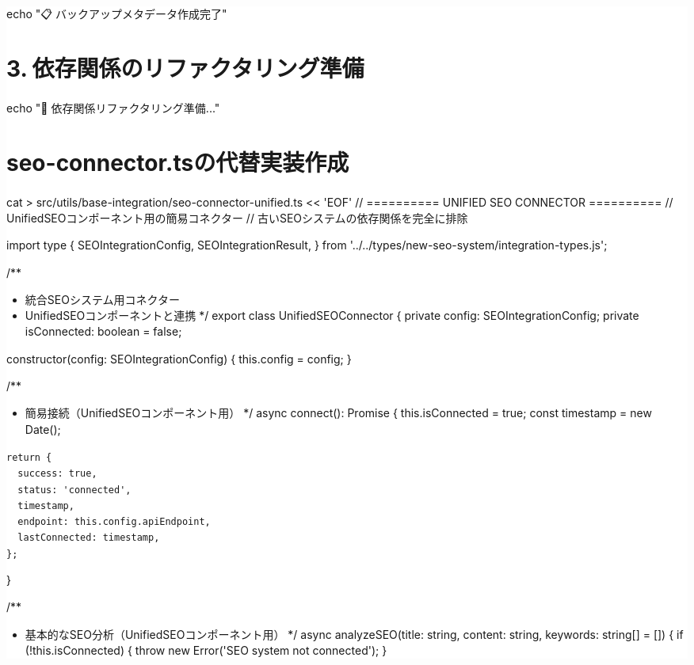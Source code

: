echo "📋 バックアップメタデータ作成完了"

# 3. 依存関係のリファクタリング準備
echo "🔧 依存関係リファクタリング準備..."

# seo-connector.tsの代替実装作成
cat > src/utils/base-integration/seo-connector-unified.ts << 'EOF'
// ========== UNIFIED SEO CONNECTOR ==========
// UnifiedSEOコンポーネント用の簡易コネクター
// 古いSEOシステムの依存関係を完全に排除

import type {
  SEOIntegrationConfig,
  SEOIntegrationResult,
} from '../../types/new-seo-system/integration-types.js';

/**
 * 統合SEOシステム用コネクター
 * UnifiedSEOコンポーネントと連携
 */
export class UnifiedSEOConnector {
  private config: SEOIntegrationConfig;
  private isConnected: boolean = false;

  constructor(config: SEOIntegrationConfig) {
    this.config = config;
  }

  /**
   * 簡易接続（UnifiedSEOコンポーネント用）
   */
  async connect(): Promise<SEOIntegrationResult> {
    this.isConnected = true;
    const timestamp = new Date();
    
    return {
      success: true,
      status: 'connected',
      timestamp,
      endpoint: this.config.apiEndpoint,
      lastConnected: timestamp,
    };
  }

  /**
   * 基本的なSEO分析（UnifiedSEOコンポーネント用）
   */
  async analyzeSEO(title: string, content: string, keywords: string[] = []) {
    if (!this.isConnected) {
      throw new Error('SEO system not connected');
    }
